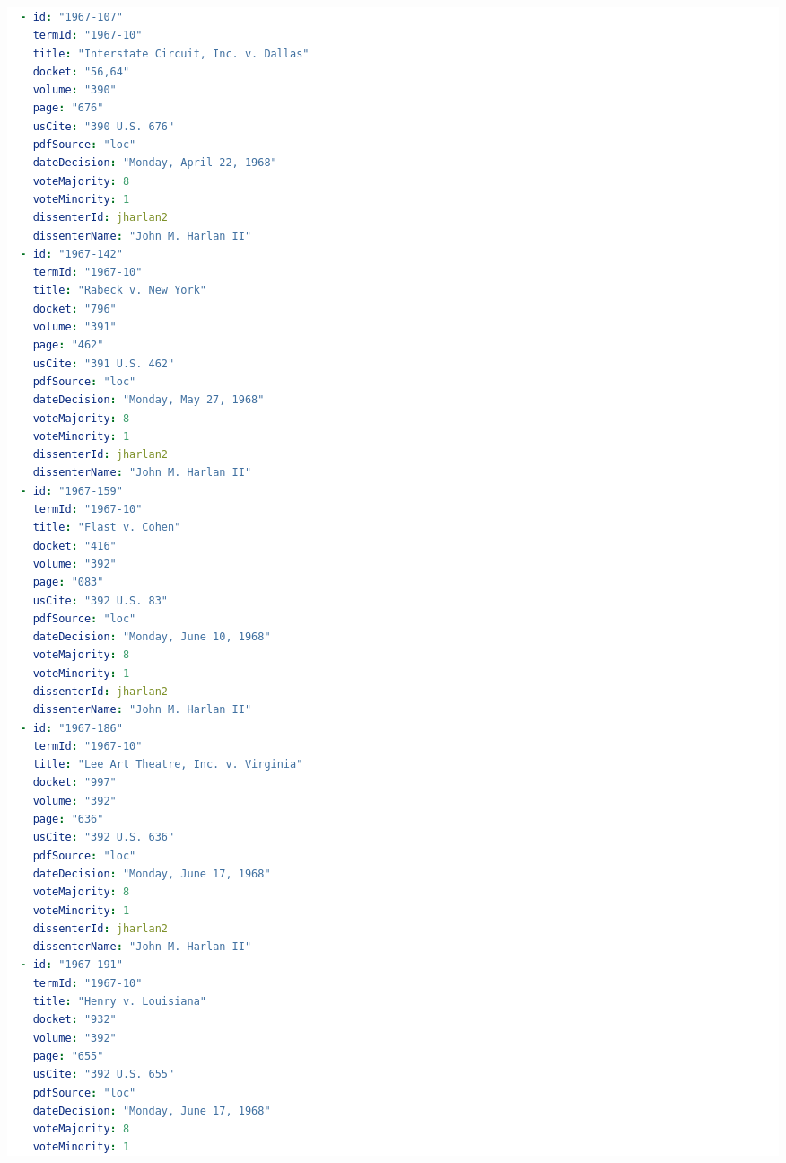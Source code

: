 ```yaml
  - id: "1967-107"
    termId: "1967-10"
    title: "Interstate Circuit, Inc. v. Dallas"
    docket: "56,64"
    volume: "390"
    page: "676"
    usCite: "390 U.S. 676"
    pdfSource: "loc"
    dateDecision: "Monday, April 22, 1968"
    voteMajority: 8
    voteMinority: 1
    dissenterId: jharlan2
    dissenterName: "John M. Harlan II"
  - id: "1967-142"
    termId: "1967-10"
    title: "Rabeck v. New York"
    docket: "796"
    volume: "391"
    page: "462"
    usCite: "391 U.S. 462"
    pdfSource: "loc"
    dateDecision: "Monday, May 27, 1968"
    voteMajority: 8
    voteMinority: 1
    dissenterId: jharlan2
    dissenterName: "John M. Harlan II"
  - id: "1967-159"
    termId: "1967-10"
    title: "Flast v. Cohen"
    docket: "416"
    volume: "392"
    page: "083"
    usCite: "392 U.S. 83"
    pdfSource: "loc"
    dateDecision: "Monday, June 10, 1968"
    voteMajority: 8
    voteMinority: 1
    dissenterId: jharlan2
    dissenterName: "John M. Harlan II"
  - id: "1967-186"
    termId: "1967-10"
    title: "Lee Art Theatre, Inc. v. Virginia"
    docket: "997"
    volume: "392"
    page: "636"
    usCite: "392 U.S. 636"
    pdfSource: "loc"
    dateDecision: "Monday, June 17, 1968"
    voteMajority: 8
    voteMinority: 1
    dissenterId: jharlan2
    dissenterName: "John M. Harlan II"
  - id: "1967-191"
    termId: "1967-10"
    title: "Henry v. Louisiana"
    docket: "932"
    volume: "392"
    page: "655"
    usCite: "392 U.S. 655"
    pdfSource: "loc"
    dateDecision: "Monday, June 17, 1968"
    voteMajority: 8
    voteMinority: 1
```